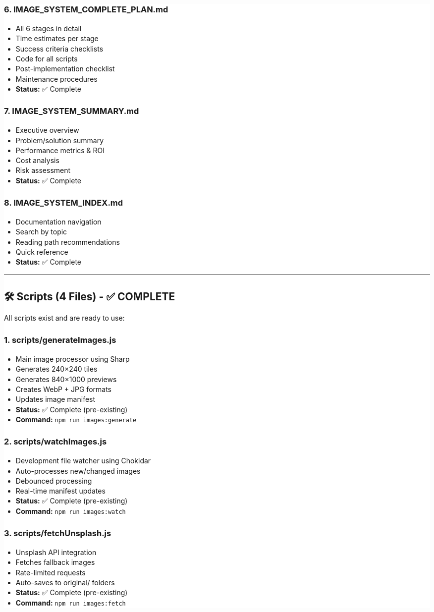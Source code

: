 ### 6. IMAGE_SYSTEM_COMPLETE_PLAN.md
- All 6 stages in detail
- Time estimates per stage
- Success criteria checklists
- Code for all scripts
- Post-implementation checklist
- Maintenance procedures
- **Status:** ✅ Complete

### 7. IMAGE_SYSTEM_SUMMARY.md
- Executive overview
- Problem/solution summary
- Performance metrics & ROI
- Cost analysis
- Risk assessment
- **Status:** ✅ Complete

### 8. IMAGE_SYSTEM_INDEX.md
- Documentation navigation
- Search by topic
- Reading path recommendations
- Quick reference
- **Status:** ✅ Complete

---

## 🛠️ Scripts (4 Files) - ✅ COMPLETE

All scripts exist and are ready to use:

### 1. scripts/generateImages.js
- Main image processor using Sharp
- Generates 240×240 tiles
- Generates 840×1000 previews
- Creates WebP + JPG formats
- Updates image manifest
- **Status:** ✅ Complete (pre-existing)
- **Command:** `npm run images:generate`

### 2. scripts/watchImages.js
- Development file watcher using Chokidar
- Auto-processes new/changed images
- Debounced processing
- Real-time manifest updates
- **Status:** ✅ Complete (pre-existing)
- **Command:** `npm run images:watch`

### 3. scripts/fetchUnsplash.js
- Unsplash API integration
- Fetches fallback images
- Rate-limited requests
- Auto-saves to original/ folders
- **Status:** ✅ Complete (pre-existing)
- **Command:** `npm run images:fetch`
